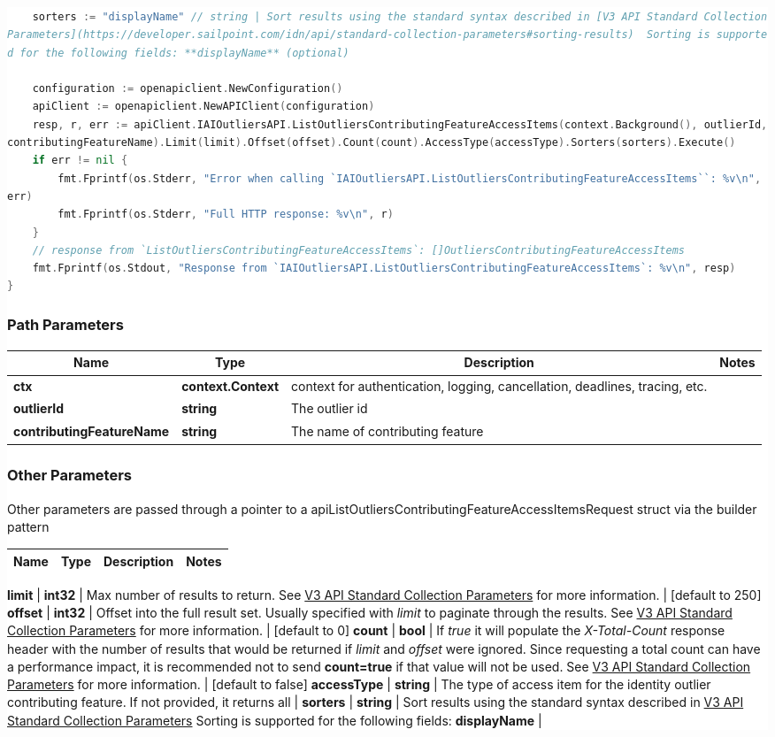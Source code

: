 ```go
	sorters := "displayName" // string | Sort results using the standard syntax described in [V3 API Standard Collection Parameters](https://developer.sailpoint.com/idn/api/standard-collection-parameters#sorting-results)  Sorting is supported for the following fields: **displayName** (optional)

	configuration := openapiclient.NewConfiguration()
	apiClient := openapiclient.NewAPIClient(configuration)
	resp, r, err := apiClient.IAIOutliersAPI.ListOutliersContributingFeatureAccessItems(context.Background(), outlierId, contributingFeatureName).Limit(limit).Offset(offset).Count(count).AccessType(accessType).Sorters(sorters).Execute()
	if err != nil {
		fmt.Fprintf(os.Stderr, "Error when calling `IAIOutliersAPI.ListOutliersContributingFeatureAccessItems``: %v\n", err)
		fmt.Fprintf(os.Stderr, "Full HTTP response: %v\n", r)
	}
	// response from `ListOutliersContributingFeatureAccessItems`: []OutliersContributingFeatureAccessItems
	fmt.Fprintf(os.Stdout, "Response from `IAIOutliersAPI.ListOutliersContributingFeatureAccessItems`: %v\n", resp)
}
```

### Path Parameters


Name | Type | Description  | Notes
------------- | ------------- | ------------- | -------------
**ctx** | **context.Context** | context for authentication, logging, cancellation, deadlines, tracing, etc.
**outlierId** | **string** | The outlier id | 
**contributingFeatureName** | **string** | The name of contributing feature | 

### Other Parameters

Other parameters are passed through a pointer to a apiListOutliersContributingFeatureAccessItemsRequest struct via the builder pattern


Name | Type | Description  | Notes
------------- | ------------- | ------------- | -------------


 **limit** | **int32** | Max number of results to return. See [V3 API Standard Collection Parameters](https://developer.sailpoint.com/idn/api/standard-collection-parameters) for more information. | [default to 250]
 **offset** | **int32** | Offset into the full result set. Usually specified with *limit* to paginate through the results. See [V3 API Standard Collection Parameters](https://developer.sailpoint.com/idn/api/standard-collection-parameters) for more information. | [default to 0]
 **count** | **bool** | If *true* it will populate the *X-Total-Count* response header with the number of results that would be returned if *limit* and *offset* were ignored.  Since requesting a total count can have a performance impact, it is recommended not to send **count&#x3D;true** if that value will not be used.  See [V3 API Standard Collection Parameters](https://developer.sailpoint.com/idn/api/standard-collection-parameters) for more information. | [default to false]
 **accessType** | **string** | The type of access item for the identity outlier contributing feature. If not provided, it returns all | 
 **sorters** | **string** | Sort results using the standard syntax described in [V3 API Standard Collection Parameters](https://developer.sailpoint.com/idn/api/standard-collection-parameters#sorting-results)  Sorting is supported for the following fields: **displayName** | 
